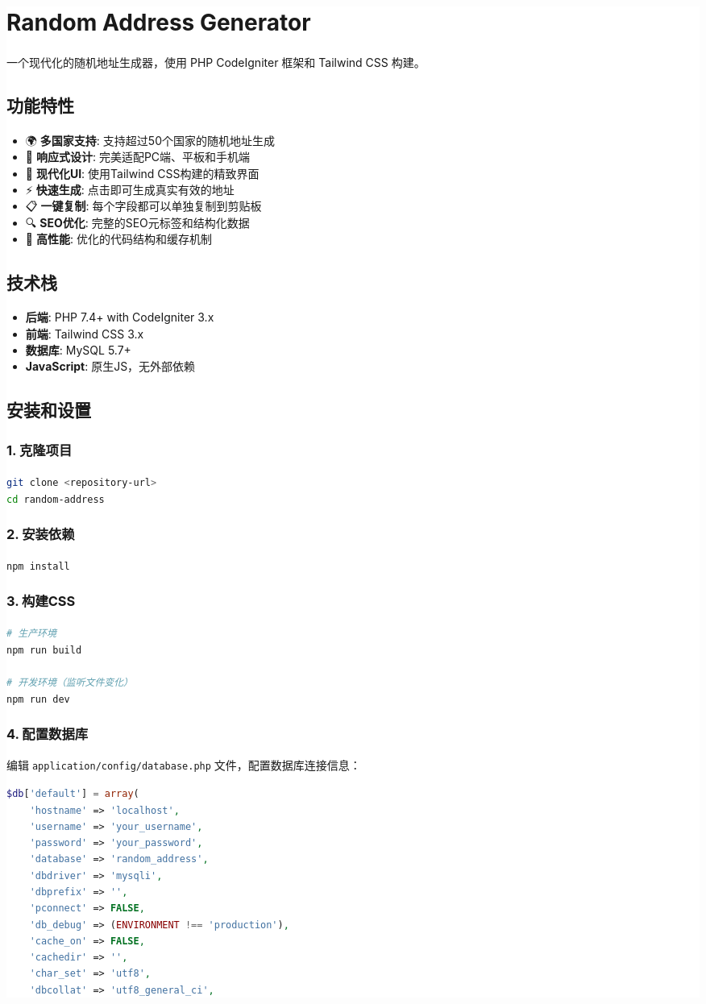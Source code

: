 # Random Address Generator

一个现代化的随机地址生成器，使用 PHP CodeIgniter 框架和 Tailwind CSS 构建。

## 功能特性

- 🌍 **多国家支持**: 支持超过50个国家的随机地址生成
- 📱 **响应式设计**: 完美适配PC端、平板和手机端
- 🎨 **现代化UI**: 使用Tailwind CSS构建的精致界面
- ⚡ **快速生成**: 点击即可生成真实有效的地址
- 📋 **一键复制**: 每个字段都可以单独复制到剪贴板
- 🔍 **SEO优化**: 完整的SEO元标签和结构化数据
- 🚀 **高性能**: 优化的代码结构和缓存机制

## 技术栈

- **后端**: PHP 7.4+ with CodeIgniter 3.x
- **前端**: Tailwind CSS 3.x
- **数据库**: MySQL 5.7+
- **JavaScript**: 原生JS，无外部依赖

## 安装和设置

### 1. 克隆项目

```bash
git clone <repository-url>
cd random-address
```

### 2. 安装依赖

```bash
npm install
```

### 3. 构建CSS

```bash
# 生产环境
npm run build

# 开发环境（监听文件变化）
npm run dev
```

### 4. 配置数据库

编辑 `application/config/database.php` 文件，配置数据库连接信息：

```php
$db['default'] = array(
    'hostname' => 'localhost',
    'username' => 'your_username',
    'password' => 'your_password',
    'database' => 'random_address',
    'dbdriver' => 'mysqli',
    'dbprefix' => '',
    'pconnect' => FALSE,
    'db_debug' => (ENVIRONMENT !== 'production'),
    'cache_on' => FALSE,
    'cachedir' => '',
    'char_set' => 'utf8',
    'dbcollat' => 'utf8_general_ci',
```